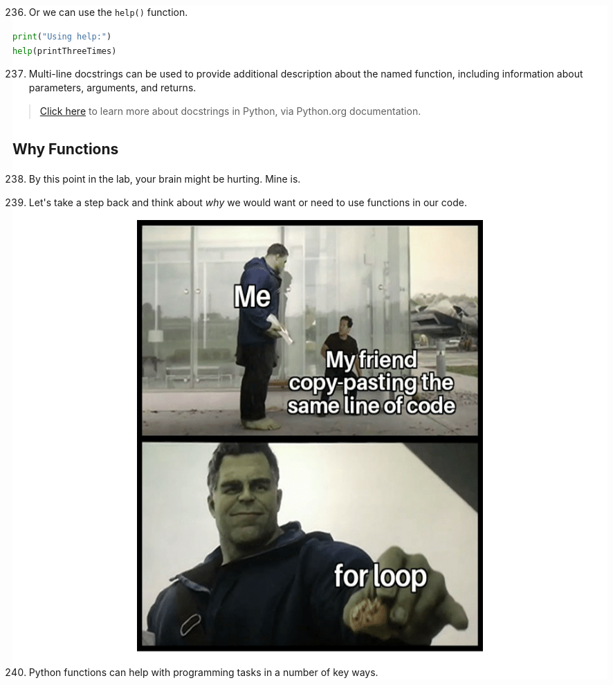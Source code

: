 236. Or we can use the `help()` function.
```Python
print("Using help:")
help(printThreeTimes)
```

237. Multi-line docstrings can be used to provide additional description about the named function, including information about parameters, arguments, and returns.

<blockquote><a href="https://www.python.org/dev/peps/pep-0257/">Click here</a> to learn more about docstrings in Python, via Python.org documentation.</blockquote>

## Why Functions

238. By this point in the lab, your brain might be hurting. Mine is.

239. Let's take a step back and think about *why* we would want or need to use functions in our code.

<p align="center"><a href="https://github.com/kwaldenphd/python-conditional-statements-functions/blob/main/Python_Function_Meme.png?raw=true"><img class="aligncenter" src="https://github.com/kwaldenphd/python-conditional-statements-functions/blob/main/Python_Function_Meme.png?raw=true" /></a></p>

240. Python functions can help with programming tasks in a number of key ways.
